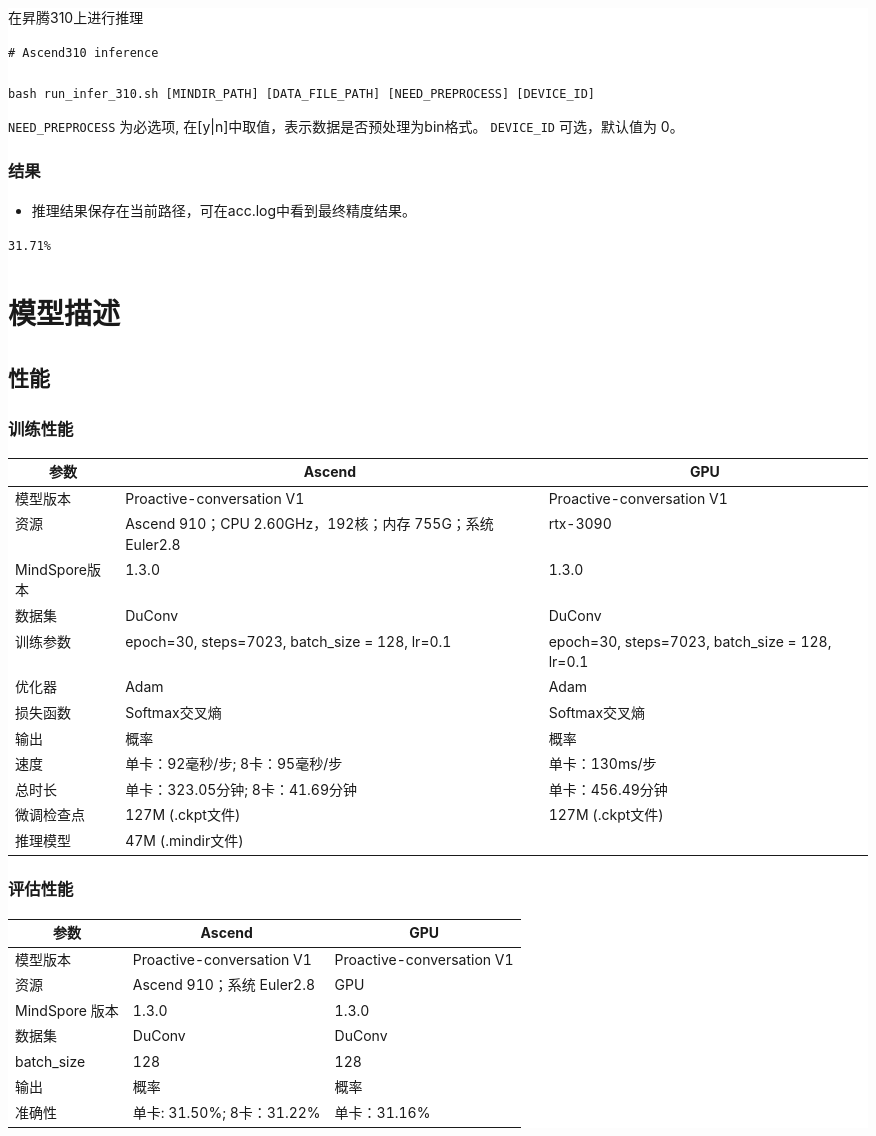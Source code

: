 在昇腾310上进行推理

```shell
# Ascend310 inference

bash run_infer_310.sh [MINDIR_PATH] [DATA_FILE_PATH] [NEED_PREPROCESS] [DEVICE_ID]
```

`NEED_PREPROCESS` 为必选项, 在[y|n]中取值，表示数据是否预处理为bin格式。
`DEVICE_ID` 可选，默认值为 0。

### 结果

- 推理结果保存在当前路径，可在acc.log中看到最终精度结果。

```eval log
31.71%
```

# 模型描述

## 性能

### 训练性能

| 参数                 | Ascend                                                      | GPU                    |
| -------------------------- | ----------------------------------------------------------- | ---------------------- |
| 模型版本              | Proactive-conversation V1                                                | Proactive-conversation V1           |
| 资源                   | Ascend 910；CPU 2.60GHz，192核；内存 755G；系统 Euler2.8             | rtx-3090       |
| MindSpore版本          | 1.3.0                                                       | 1.3.0                  |
| 数据集                    | DuConv                                                    | DuConv               |
| 训练参数        | epoch=30, steps=7023, batch_size = 128, lr=0.1              | epoch=30, steps=7023, batch_size = 128, lr=0.1    |
| 优化器                  | Adam                                                    | Adam               |
| 损失函数              | Softmax交叉熵                                       | Softmax交叉熵  |
| 输出                    | 概率                                                 | 概率            |
| 速度                      | 单卡：92毫秒/步;  8卡：95毫秒/步                          | 单卡：130ms/步     |
| 总时长                 | 单卡：323.05分钟;  8卡：41.69分钟                          | 单卡：456.49分钟    |                 |
| 微调检查点 | 127M (.ckpt文件)                                         | 127M (.ckpt文件)    |
| 推理模型        | 47M (.mindir文件)                    |      |

### 评估性能

| 参数          | Ascend                      | GPU                         |
| ------------------- | --------------------------- | --------------------------- |
| 模型版本       | Proactive-conversation V1                | Proactive-conversation V1                |
| 资源            |  Ascend 910；系统 Euler2.8                  | GPU                         |
| MindSpore 版本   | 1.3.0                       | 1.3.0                       |
| 数据集             | DuConv     | DuConv     |
| batch_size          | 128                         | 128                         |
| 输出             | 概率                 | 概率                 |
| 准确性            | 单卡: 31.50%;  8卡：31.22%   | 单卡：31.16%      |